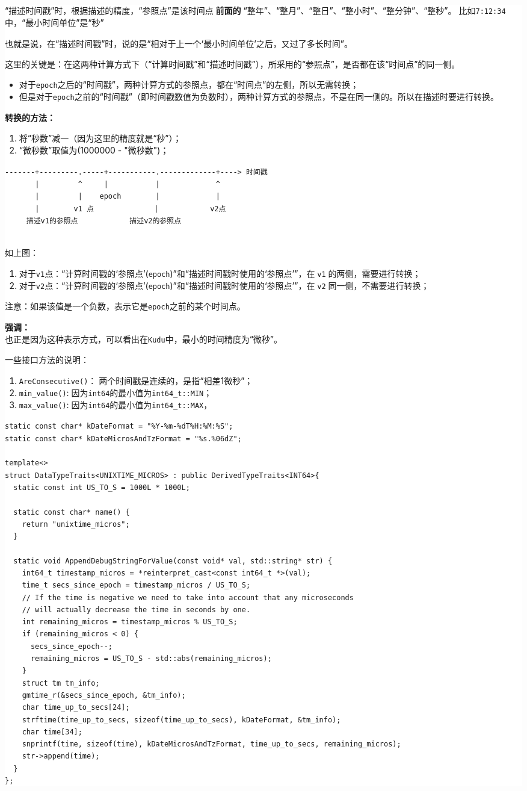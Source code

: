 “描述时间戳”时，根据描述的精度，“参照点”是该时间点 **前面的** “整年”、“整月”、“整日”、“整小时”、“整分钟”、“整秒”。 比如`7:12:34`中，“最小时间单位”是“秒”

也就是说，在“描述时间戳”时，说的是“相对于上一个‘最小时间单位’之后，又过了多长时间”。 

这里的关键是：在这两种计算方式下（“计算时间戳”和“描述时间戳”），所采用的“参照点”，是否都在该“时间点”的同一侧。


+ 对于`epoch`之后的“时间戳”，两种计算方式的参照点，都在“时间点”的左侧，所以无需转换； 
+ 但是对于`epoch`之前的“时间戳”（即时间戳数值为负数时），两种计算方式的参照点，不是在同一侧的。所以在描述时要进行转换。

**转换的方法：**  
1. 将“秒数”减一（因为这里的精度就是“秒”）；
2. “微秒数”取值为(1000000 - "微秒数")；

```
-------+---------.-----+-----------.-------------+----> 时间戳
       |         ^     |           |             ^
       |         |    epoch        |             |
       |        v1 点              |            v2点
     描述v1的参照点            描述v2的参照点
         
```
如上图：
1. 对于`v1`点：“计算时间戳的‘参照点’(`epoch`)”和“描述时间戳时使用的‘参照点’”，在 `v1` 的两侧，需要进行转换；
2. 对于`v2`点：“计算时间戳的‘参照点’(`epoch`)”和“描述时间戳时使用的‘参照点’”，在 `v2` 同一侧，不需要进行转换；

注意：如果该值是一个负数，表示它是`epoch`之前的某个时间点。

**强调：**  
也正是因为这种表示方式，可以看出在`Kudu`中，最小的时间精度为“微秒”。

一些接口方法的说明：
1. `AreConsecutive()`： 两个时间戳是连续的，是指“相差1微秒”；
2. `min_value()`: 因为`int64`的最小值为`int64_t::MIN`；
3. `max_value()`: 因为`int64`的最小值为`int64_t::MAX`，


```
static const char* kDateFormat = "%Y-%m-%dT%H:%M:%S";
static const char* kDateMicrosAndTzFormat = "%s.%06dZ";

template<>
struct DataTypeTraits<UNIXTIME_MICROS> : public DerivedTypeTraits<INT64>{
  static const int US_TO_S = 1000L * 1000L;

  static const char* name() {
    return "unixtime_micros";
  }

  static void AppendDebugStringForValue(const void* val, std::string* str) {
    int64_t timestamp_micros = *reinterpret_cast<const int64_t *>(val);
    time_t secs_since_epoch = timestamp_micros / US_TO_S;
    // If the time is negative we need to take into account that any microseconds
    // will actually decrease the time in seconds by one.
    int remaining_micros = timestamp_micros % US_TO_S;
    if (remaining_micros < 0) {
      secs_since_epoch--;
      remaining_micros = US_TO_S - std::abs(remaining_micros);
    }
    struct tm tm_info;
    gmtime_r(&secs_since_epoch, &tm_info);
    char time_up_to_secs[24];
    strftime(time_up_to_secs, sizeof(time_up_to_secs), kDateFormat, &tm_info);
    char time[34];
    snprintf(time, sizeof(time), kDateMicrosAndTzFormat, time_up_to_secs, remaining_micros);
    str->append(time);
  }
};

```